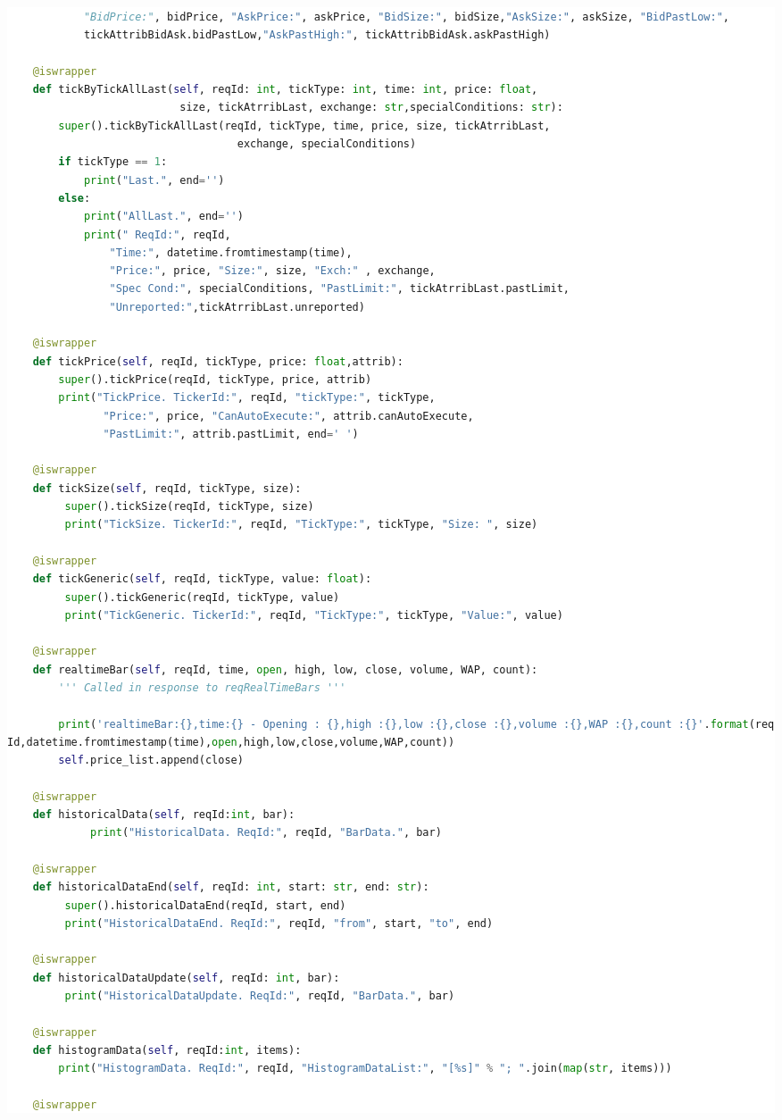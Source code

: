 ```py
            "BidPrice:", bidPrice, "AskPrice:", askPrice, "BidSize:", bidSize,"AskSize:", askSize, "BidPastLow:", 
            tickAttribBidAsk.bidPastLow,"AskPastHigh:", tickAttribBidAsk.askPastHigh)

    @iswrapper
    def tickByTickAllLast(self, reqId: int, tickType: int, time: int, price: float,
                           size, tickAtrribLast, exchange: str,specialConditions: str):
        super().tickByTickAllLast(reqId, tickType, time, price, size, tickAtrribLast,
                                    exchange, specialConditions)
        if tickType == 1:
            print("Last.", end='')
        else:
            print("AllLast.", end='')
            print(" ReqId:", reqId,
                "Time:", datetime.fromtimestamp(time),
                "Price:", price, "Size:", size, "Exch:" , exchange,
                "Spec Cond:", specialConditions, "PastLimit:", tickAtrribLast.pastLimit, 
                "Unreported:",tickAtrribLast.unreported)

    @iswrapper 
    def tickPrice(self, reqId, tickType, price: float,attrib):
        super().tickPrice(reqId, tickType, price, attrib)
        print("TickPrice. TickerId:", reqId, "tickType:", tickType,
               "Price:", price, "CanAutoExecute:", attrib.canAutoExecute,
               "PastLimit:", attrib.pastLimit, end=' ')

    @iswrapper
    def tickSize(self, reqId, tickType, size):
         super().tickSize(reqId, tickType, size)
         print("TickSize. TickerId:", reqId, "TickType:", tickType, "Size: ", size)

    @iswrapper
    def tickGeneric(self, reqId, tickType, value: float):
         super().tickGeneric(reqId, tickType, value)
         print("TickGeneric. TickerId:", reqId, "TickType:", tickType, "Value:", value)

    @iswrapper
    def realtimeBar(self, reqId, time, open, high, low, close, volume, WAP, count):
        ''' Called in response to reqRealTimeBars '''

        print('realtimeBar:{},time:{} - Opening : {},high :{},low :{},close :{},volume :{},WAP :{},count :{}'.format(reqId,datetime.fromtimestamp(time),open,high,low,close,volume,WAP,count))
        self.price_list.append(close)

    @iswrapper
    def historicalData(self, reqId:int, bar):
             print("HistoricalData. ReqId:", reqId, "BarData.", bar)

    @iswrapper
    def historicalDataEnd(self, reqId: int, start: str, end: str):
         super().historicalDataEnd(reqId, start, end)
         print("HistoricalDataEnd. ReqId:", reqId, "from", start, "to", end)

    @iswrapper
    def historicalDataUpdate(self, reqId: int, bar):
         print("HistoricalDataUpdate. ReqId:", reqId, "BarData.", bar)

    @iswrapper     
    def histogramData(self, reqId:int, items):
        print("HistogramData. ReqId:", reqId, "HistogramDataList:", "[%s]" % "; ".join(map(str, items)))

    @iswrapper      
```